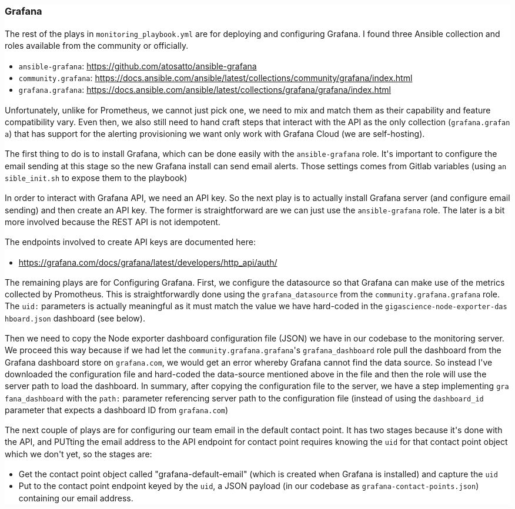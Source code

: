 ### Grafana

The rest of the plays in `monitoring_playbook.yml` are for deploying and configuring Grafana.
I found three Ansible collection and roles available from the community or officially.

* `ansible-grafana`: https://github.com/atosatto/ansible-grafana
* `community.grafana`: https://docs.ansible.com/ansible/latest/collections/community/grafana/index.html
* `grafana.grafana`: https://docs.ansible.com/ansible/latest/collections/grafana/grafana/index.html

 
Unfortunately, unlike for Prometheus, we cannot just pick one, we need to mix and match them as their capability and feature compatibility vary. Even then, we also still need to hand craft steps that interact with the API as the only collection (`grafana.grafana`) that has support for the alerting provisioning we want only work with Grafana Cloud (we are self-hosting).

The first thing to do is to install Grafana, which can be done easily with the `ansible-grafana` role.
It's important to configure the email sending at this stage so the new Grafana install can send email alerts.
Those settings comes from Gitlab variables (using `ansible_init.sh` to expose them to the playbook)

In order to interact with Grafana API, we need an API key.
So the next play is to actually install Grafana server (and configure email sending) and then create an API key.
The former is straightforward are we can just use the `ansible-grafana` role.
The later is a bit more involved because the REST API is not idempotent.

The endpoints involved to create API keys are documented here:
* https://grafana.com/docs/grafana/latest/developers/http_api/auth/

The remaining plays are for Configuring Grafana.
First, we configure the datasource so that Grafana can make use of the metrics collected by Promotheus. This is straightforwardly done using the `grafana_datasource` from the `community.grafana.grafana` role.
The `uid:` parameters is actually meaningful as it must match the value we have hard-coded in the `gigascience-node-exporter-dashboard.json` dashboard (see below).

Then we need to copy the Node exporter dashboard configuration file (JSON) we have in our codebase to the monitoring server.
We proceed this way because if we had let the `community.grafana.grafana`'s `grafana_dashboard` role pull the dashboard from the Grafana dashboard store on `grafana.com`, we would get an error whereby Grafana cannot find the data source.
So instead I've downloaded the configuration file and hard-coded the data-source mentioned above in the file and then the role will use the server path to load the dashboard.
In summary, after copying the configuration file to the server, we have a step implementing `grafana_dashboard` with the `path:` parameter referencing server path to the configuration file (instead of using the `dashboard_id` parameter that expects a dashboard ID from `grafana.com`)

The next couple of plays are for configuring our team email in the default contact point.
It has two stages because it's done with the API, and PUTting the email address to the API endpoint for contact point requires knowing the `uid` for that contact point object which we don't yet, so the stages are:
* Get the contact point object  called "grafana-default-email" (which is created when Grafana is installed) and capture the `uid`
* Put to the contact point endpoint keyed by the `uid`, a JSON payload (in our codebase as `grafana-contact-points.json`) containing our email address.
